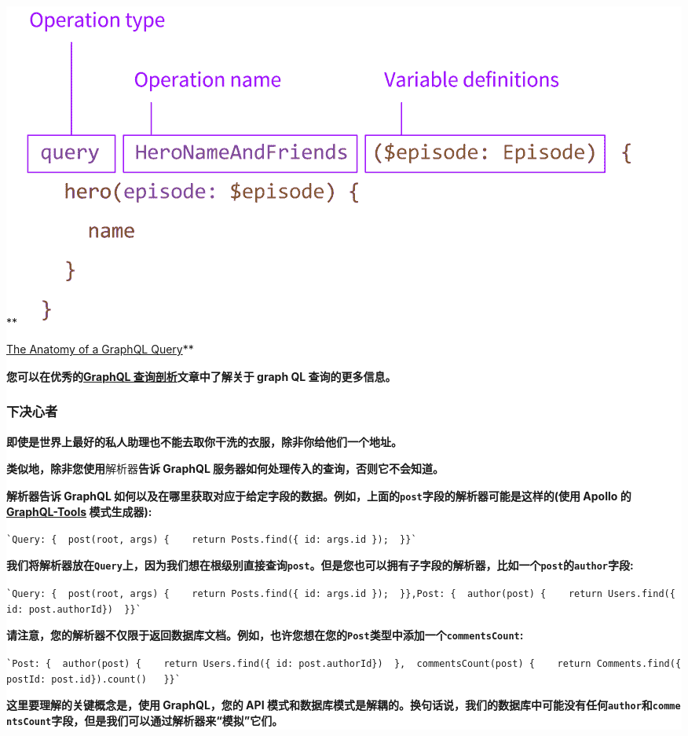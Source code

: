**![kwrsuL3NrieP9GUyeZe0BNdXNQfQJ-GP4txK](img/17adad61a8851ca5960008ddf3b4dcc1.png)

[The Anatomy of a GraphQL Query](https://dev-blog.apollodata.com/the-anatomy-of-a-graphql-query-6dffa9e9e747)** 

**您可以在优秀的[GraphQL 查询剖析](https://dev-blog.apollodata.com/the-anatomy-of-a-graphql-query-6dffa9e9e747)文章中了解关于 graph QL 查询的更多信息。**

### **下决心者**

**即使是世界上最好的私人助理也不能去取你干洗的衣服，除非你给他们一个地址。**

**类似地，除非您使用**解析器**告诉 GraphQL 服务器如何处理传入的查询，否则它不会知道。**

**解析器告诉 GraphQL 如何以及在哪里获取对应于给定字段的数据。例如，上面的`post`字段的解析器可能是这样的(使用 Apollo 的 [GraphQL-Tools](https://github.com/apollographql/graphql-tools) 模式生成器):**

```
`Query: {  post(root, args) {    return Posts.find({ id: args.id });  }}`
```

**我们将解析器放在`Query`上，因为我们想在根级别直接查询`post`。但是您也可以拥有子字段的解析器，比如一个`post`的`author`字段:**

```
`Query: {  post(root, args) {    return Posts.find({ id: args.id });  }},Post: {  author(post) {    return Users.find({ id: post.authorId})  }}`
```

**请注意，您的解析器不仅限于返回数据库文档。例如，也许您想在您的`Post`类型中添加一个`commentsCount`:**

```
`Post: {  author(post) {    return Users.find({ id: post.authorId})  },  commentsCount(post) {    return Comments.find({ postId: post.id}).count()   }}`
```

**这里要理解的关键概念是，使用 GraphQL，**您的 API 模式和数据库模式是解耦的**。换句话说，我们的数据库中可能没有任何`author`和`commentsCount`字段，但是我们可以通过解析器来“模拟”它们。**
